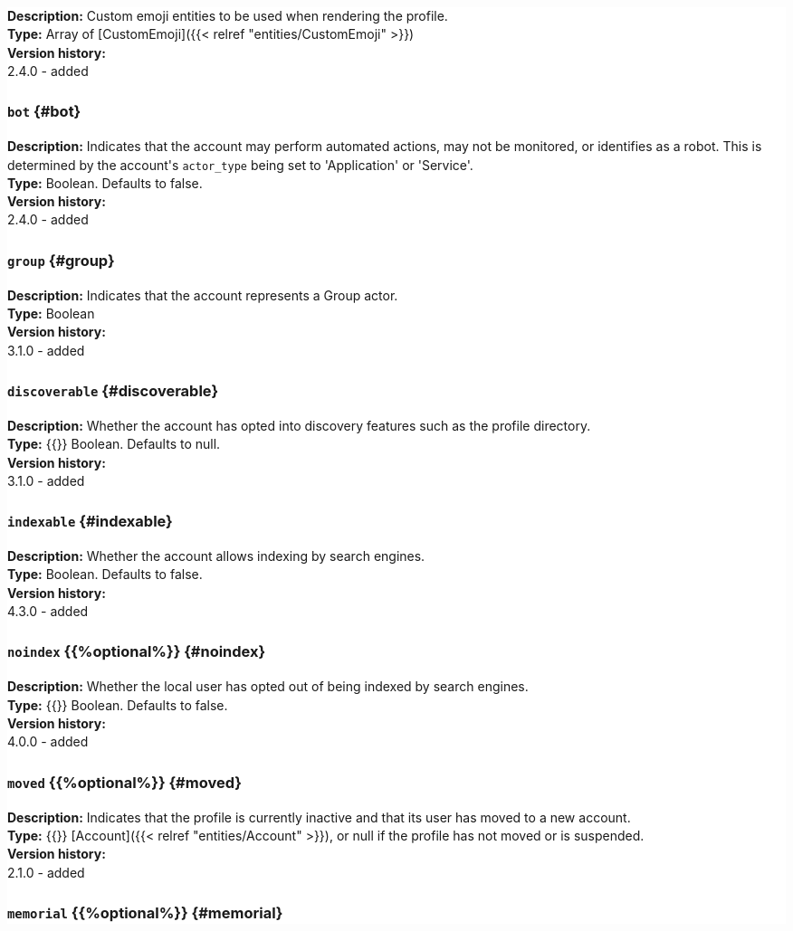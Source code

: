**Description:** Custom emoji entities to be used when rendering the profile.\
**Type:** Array of [CustomEmoji]({{< relref "entities/CustomEmoji" >}})\
**Version history:**\
2.4.0 - added

### `bot` {#bot}

**Description:** Indicates that the account may perform automated actions, may not be monitored, or identifies as a robot. This is determined by the account's `actor_type` being set to 'Application' or 'Service'.\
**Type:** Boolean. Defaults to false.\
**Version history:**\
2.4.0 - added

### `group` {#group}

**Description:** Indicates that the account represents a Group actor.\
**Type:** Boolean\
**Version history:**\
3.1.0 - added

### `discoverable` {#discoverable}

**Description:** Whether the account has opted into discovery features such as the profile directory.\
**Type:** {{<nullable>}} Boolean. Defaults to null.\
**Version history:**\
3.1.0 - added

### `indexable` {#indexable}

**Description:** Whether the account allows indexing by search engines.\
**Type:** Boolean. Defaults to false.\
**Version history:**\
4.3.0 - added

### `noindex` {{%optional%}} {#noindex}

**Description:** Whether the local user has opted out of being indexed by search engines.\
**Type:** {{<nullable>}} Boolean. Defaults to false.\
**Version history:**\
4.0.0 - added

### `moved` {{%optional%}} {#moved}

**Description:** Indicates that the profile is currently inactive and that its user has moved to a new account.\
**Type:** {{<nullable>}} [Account]({{< relref "entities/Account" >}}), or null if the profile has not moved or is suspended.\
**Version history:**\
2.1.0 - added

### `memorial` {{%optional%}} {#memorial}
